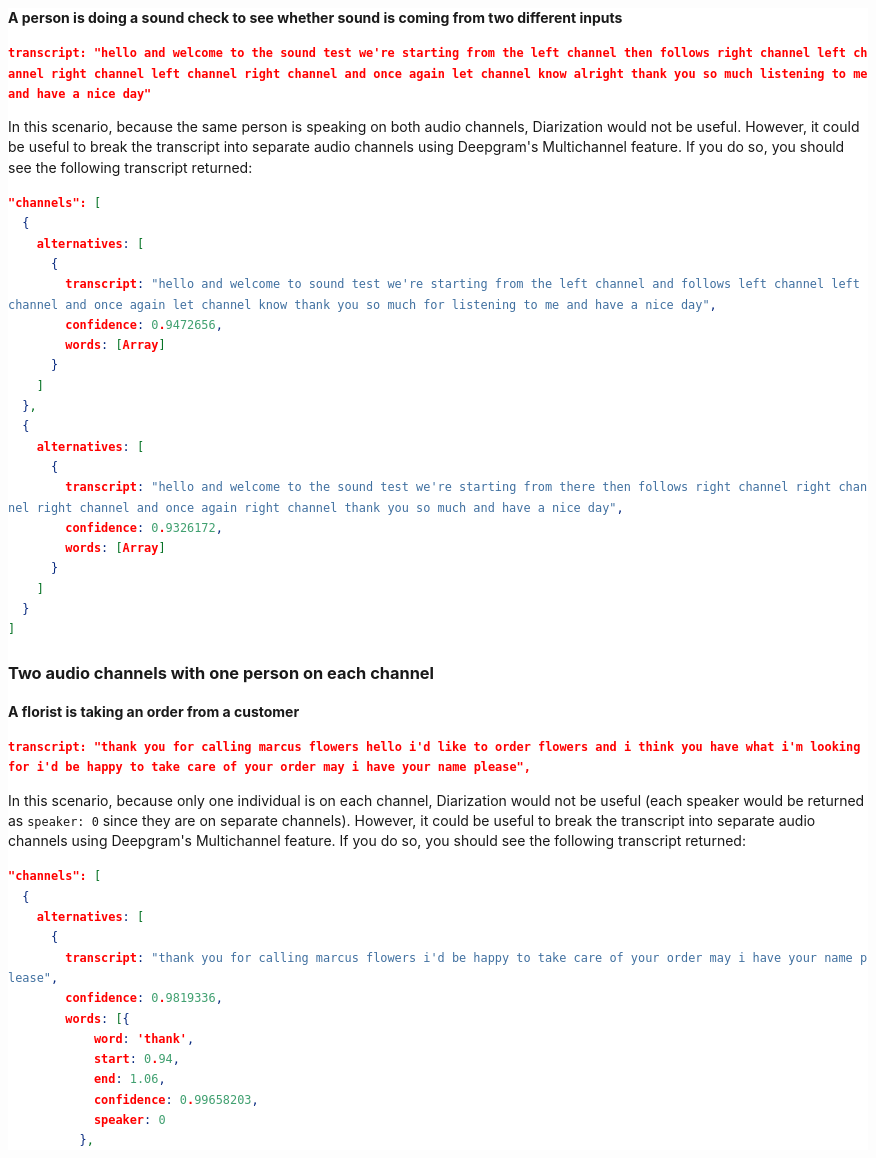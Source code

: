 **A person is doing a sound check to see whether sound is coming from two different inputs**

```json
transcript: "hello and welcome to the sound test we're starting from the left channel then follows right channel left channel right channel left channel right channel and once again let channel know alright thank you so much listening to me and have a nice day"
```

In this scenario, because the same person is speaking on both audio channels, Diarization would not be useful. However, it could be useful to break the transcript into separate audio channels using Deepgram's Multichannel feature. If you do so, you should see the following transcript returned:

```json
"channels": [
  {
    alternatives: [
      {
        transcript: "hello and welcome to sound test we're starting from the left channel and follows left channel left channel and once again let channel know thank you so much for listening to me and have a nice day",
        confidence: 0.9472656,
        words: [Array]
      }
    ]
  },
  {
    alternatives: [
      {
        transcript: "hello and welcome to the sound test we're starting from there then follows right channel right channel right channel and once again right channel thank you so much and have a nice day",
        confidence: 0.9326172,
        words: [Array]
      }
    ]
  }
]
```

### Two audio channels with one person on each channel

**A florist is taking an order from a customer**

```json
transcript: "thank you for calling marcus flowers hello i'd like to order flowers and i think you have what i'm looking for i'd be happy to take care of your order may i have your name please",
```

In this scenario, because only one individual is on each channel, Diarization would not be useful (each speaker would be returned as `speaker: 0` since they are on separate channels). However, it could be useful to break the transcript into separate audio channels using Deepgram's Multichannel feature. If you do so, you should see the following transcript returned:

```json
"channels": [
  {
    alternatives: [
      {
        transcript: "thank you for calling marcus flowers i'd be happy to take care of your order may i have your name please",
        confidence: 0.9819336,
        words: [{
            word: 'thank',
            start: 0.94,
            end: 1.06,
            confidence: 0.99658203,
            speaker: 0
          },
```